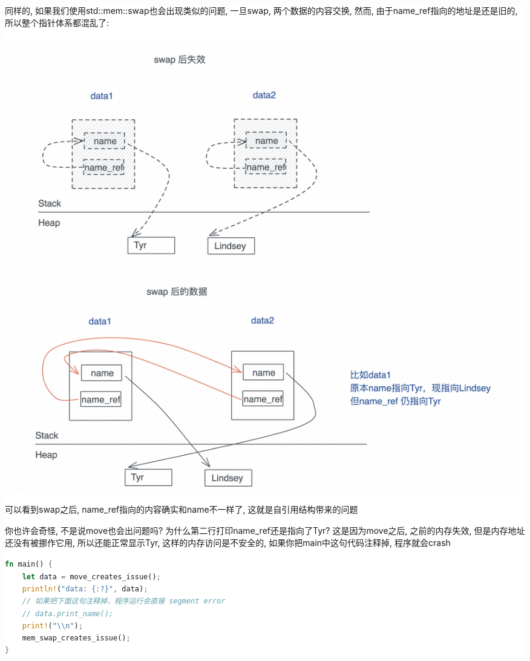 同样的, 如果我们使用std::mem::swap也会出现类似的问题, 一旦swap, 两个数据的内容交换, 然而, 由于name_ref指向的地址是还是旧的, 所以整个指针体系都混乱了:

![image-20241223171920727](assets/image-20241223171920727.png)

可以看到swap之后, name_ref指向的内容确实和name不一样了, 这就是自引用结构带来的问题

你也许会奇怪, 不是说move也会出问题吗? 为什么第二行打印name_ref还是指向了Tyr? 这是因为move之后, 之前的内存失效, 但是内存地址还没有被挪作它用, 所以还能正常显示Tyr, 这样的内存访问是不安全的, 如果你把main中这句代码注释掉, 程序就会crash

```rust
fn main() {
    let data = move_creates_issue();
    println!("data: {:?}", data);
    // 如果把下面这句注释掉，程序运行会直接 segment error
    // data.print_name();
    print!("\\n");
    mem_swap_creates_issue();
}
```
